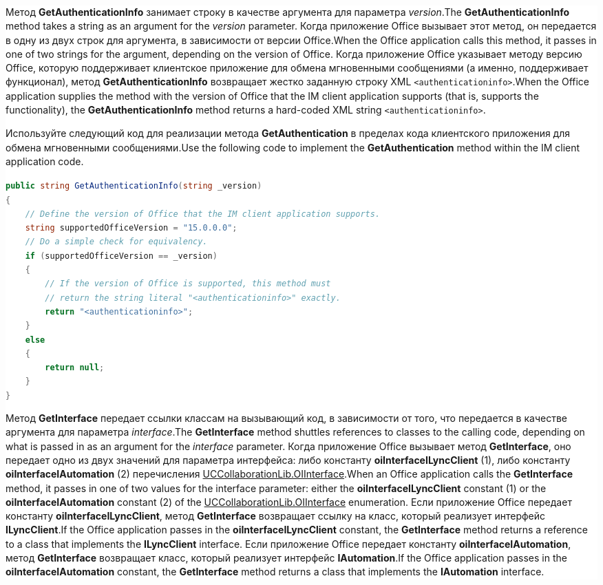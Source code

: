<span data-ttu-id="5a8ca-283">Метод **GetAuthenticationInfo** занимает строку в качестве аргумента для параметра _version_.</span><span class="sxs-lookup"><span data-stu-id="5a8ca-283">The **GetAuthenticationInfo** method takes a string as an argument for the  _version_ parameter.</span></span> <span data-ttu-id="5a8ca-284">Когда приложение Office вызывает этот метод, он передается в одну из двух строк для аргумента, в зависимости от версии Office.</span><span class="sxs-lookup"><span data-stu-id="5a8ca-284">When the Office application calls this method, it passes in one of two strings for the argument, depending on the version of Office.</span></span> <span data-ttu-id="5a8ca-285">Когда приложение Office указывает методу версию Office, которую поддерживает клиентское приложение для обмена мгновенными сообщениями (а именно, поддерживает функционал), метод **GetAuthenticationInfo** возвращает жестко заданную строку XML `<authenticationinfo>`.</span><span class="sxs-lookup"><span data-stu-id="5a8ca-285">When the Office application supplies the method with the version of Office that the IM client application supports (that is, supports the functionality), the **GetAuthenticationInfo** method returns a hard-coded XML string `<authenticationinfo>`.</span></span> 
  
<span data-ttu-id="5a8ca-286">Используйте следующий код для реализации метода **GetAuthentication** в пределах кода клиентского приложения для обмена мгновенными сообщениями.</span><span class="sxs-lookup"><span data-stu-id="5a8ca-286">Use the following code to implement the **GetAuthentication** method within the IM client application code.</span></span> 
  
```cs
public string GetAuthenticationInfo(string _version)
{
    // Define the version of Office that the IM client application supports.
    string supportedOfficeVersion = "15.0.0.0";
    // Do a simple check for equivalency.
    if (supportedOfficeVersion == _version)
    {
        // If the version of Office is supported, this method must 
        // return the string literal "<authenticationinfo>" exactly.
        return "<authenticationinfo>";
    }
    else
    {
        return null;
    }
}

```

<span data-ttu-id="5a8ca-287">Метод **GetInterface** передает ссылки классам на вызывающий код, в зависимости от того, что передается в качестве аргумента для параметра _interface_.</span><span class="sxs-lookup"><span data-stu-id="5a8ca-287">The **GetInterface** method shuttles references to classes to the calling code, depending on what is passed in as an argument for the  _interface_ parameter.</span></span> <span data-ttu-id="5a8ca-288">Когда приложение Office вызывает метод **GetInterface**, оно передает одно из двух значений для параметра интерфейса: либо константу **oiInterfaceILyncClient** (1), либо константу **oiInterfaceIAutomation** (2) перечисления [UCCollaborationLib.OIInterface](https://msdn.microsoft.com/library/UCCollaborationLib.OIInterface).</span><span class="sxs-lookup"><span data-stu-id="5a8ca-288">When an Office application calls the **GetInterface** method, it passes in one of two values for the interface parameter: either the **oiInterfaceILyncClient** constant (1) or the **oiInterfaceIAutomation** constant (2) of the [UCCollaborationLib.OIInterface](https://msdn.microsoft.com/library/UCCollaborationLib.OIInterface) enumeration.</span></span> <span data-ttu-id="5a8ca-289">Если приложение Office передает константу **oiInterfaceILyncClient**, метод **GetInterface** возвращает ссылку на класс, который реализует интерфейс **ILyncClient**.</span><span class="sxs-lookup"><span data-stu-id="5a8ca-289">If the Office application passes in the **oiInterfaceILyncClient** constant, the **GetInterface** method returns a reference to a class that implements the **ILyncClient** interface.</span></span> <span data-ttu-id="5a8ca-290">Если приложение Office передает константу **oiInterfaceIAutomation**, метод **GetInterface** возвращает класс, который реализует интерфейс **IAutomation**.</span><span class="sxs-lookup"><span data-stu-id="5a8ca-290">If the Office application passes in the **oiInterfaceIAutomation** constant, the **GetInterface** method returns a class that implements the **IAutomation** interface.</span></span> 
  